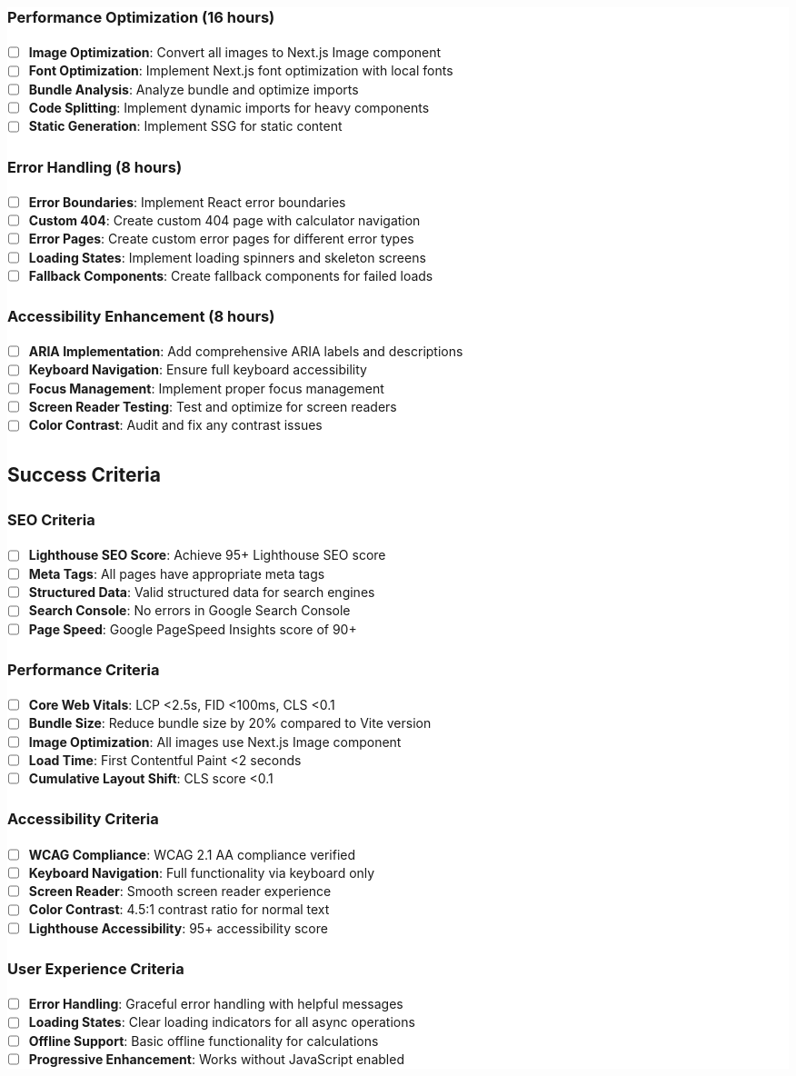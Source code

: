 ### Performance Optimization (16 hours)
- [ ] **Image Optimization**: Convert all images to Next.js Image component
- [ ] **Font Optimization**: Implement Next.js font optimization with local fonts
- [ ] **Bundle Analysis**: Analyze bundle and optimize imports
- [ ] **Code Splitting**: Implement dynamic imports for heavy components
- [ ] **Static Generation**: Implement SSG for static content

### Error Handling (8 hours)
- [ ] **Error Boundaries**: Implement React error boundaries
- [ ] **Custom 404**: Create custom 404 page with calculator navigation
- [ ] **Error Pages**: Create custom error pages for different error types
- [ ] **Loading States**: Implement loading spinners and skeleton screens
- [ ] **Fallback Components**: Create fallback components for failed loads

### Accessibility Enhancement (8 hours)
- [ ] **ARIA Implementation**: Add comprehensive ARIA labels and descriptions
- [ ] **Keyboard Navigation**: Ensure full keyboard accessibility
- [ ] **Focus Management**: Implement proper focus management
- [ ] **Screen Reader Testing**: Test and optimize for screen readers
- [ ] **Color Contrast**: Audit and fix any contrast issues

## Success Criteria

### SEO Criteria
- [ ] **Lighthouse SEO Score**: Achieve 95+ Lighthouse SEO score
- [ ] **Meta Tags**: All pages have appropriate meta tags
- [ ] **Structured Data**: Valid structured data for search engines
- [ ] **Search Console**: No errors in Google Search Console
- [ ] **Page Speed**: Google PageSpeed Insights score of 90+

### Performance Criteria
- [ ] **Core Web Vitals**: LCP <2.5s, FID <100ms, CLS <0.1
- [ ] **Bundle Size**: Reduce bundle size by 20% compared to Vite version
- [ ] **Image Optimization**: All images use Next.js Image component
- [ ] **Load Time**: First Contentful Paint <2 seconds
- [ ] **Cumulative Layout Shift**: CLS score <0.1

### Accessibility Criteria
- [ ] **WCAG Compliance**: WCAG 2.1 AA compliance verified
- [ ] **Keyboard Navigation**: Full functionality via keyboard only
- [ ] **Screen Reader**: Smooth screen reader experience
- [ ] **Color Contrast**: 4.5:1 contrast ratio for normal text
- [ ] **Lighthouse Accessibility**: 95+ accessibility score

### User Experience Criteria
- [ ] **Error Handling**: Graceful error handling with helpful messages
- [ ] **Loading States**: Clear loading indicators for all async operations
- [ ] **Offline Support**: Basic offline functionality for calculations
- [ ] **Progressive Enhancement**: Works without JavaScript enabled
